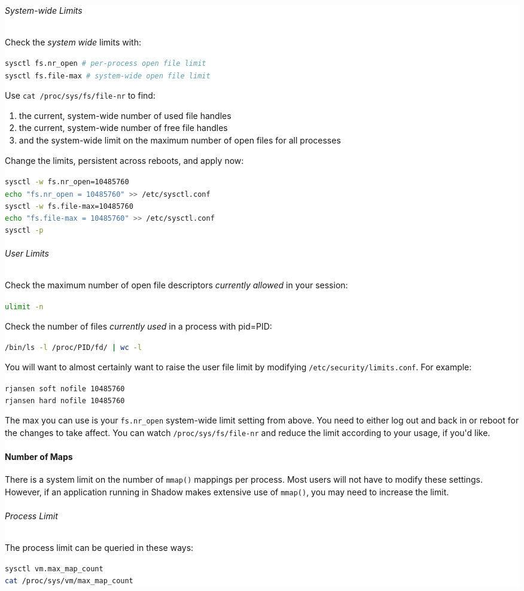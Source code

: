 ###### System-wide Limits

Check the _system wide_ limits with:

```bash
sysctl fs.nr_open # per-process open file limit
sysctl fs.file-max # system-wide open file limit
```

Use `cat /proc/sys/fs/file-nr` to find:
 1. the current, system-wide number of used file handles
 1. the current, system-wide number of free file handles
 1. and the system-wide limit on the maximum number of open files for all processes

Change the limits, persistent across reboots, and apply now:

```bash
sysctl -w fs.nr_open=10485760
echo "fs.nr_open = 10485760" >> /etc/sysctl.conf
sysctl -w fs.file-max=10485760
echo "fs.file-max = 10485760" >> /etc/sysctl.conf
sysctl -p
```

###### User Limits

Check the maximum number of open file descriptors _currently allowed_ in your session:
```bash
ulimit -n
```

Check the number of files _currently used_ in a process with pid=PID:
```bash
/bin/ls -l /proc/PID/fd/ | wc -l
```

You will want to almost certainly want to raise the user file limit by modifying `/etc/security/limits.conf`. For example:

```
rjansen soft nofile 10485760
rjansen hard nofile 10485760
```

The max you can use is your `fs.nr_open` system-wide limit setting from above. You need to either log out and back in or reboot for the changes to take affect. You can watch `/proc/sys/fs/file-nr` and reduce the limit according to your usage, if you'd like.

#### Number of Maps

There is a system limit on the number of `mmap()` mappings per process. Most users will not have to modify these settings. However, if an application running in Shadow makes extensive use of `mmap()`, you may need to increase the limit.

###### Process Limit

The process limit can be queried in these ways:

```bash
sysctl vm.max_map_count
cat /proc/sys/vm/max_map_count
```
